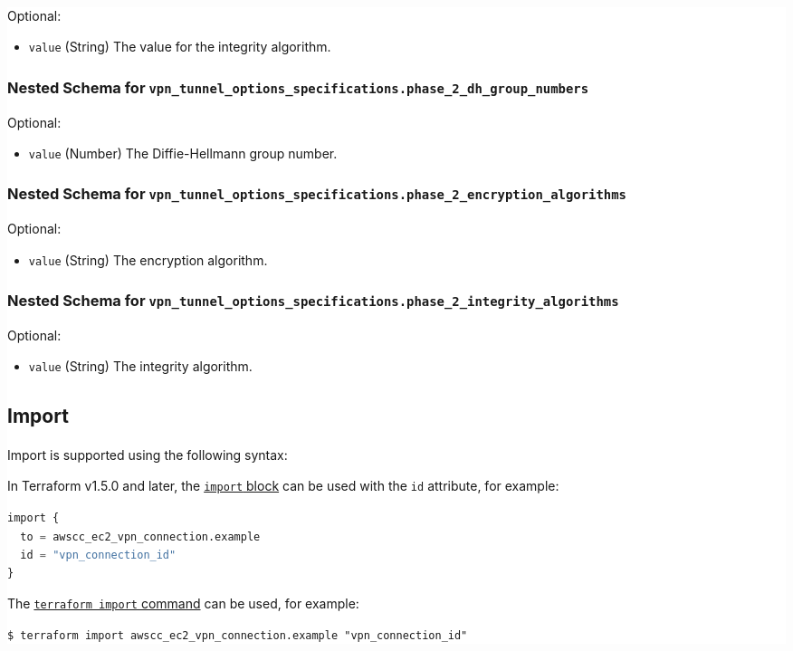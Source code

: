 Optional:

- `value` (String) The value for the integrity algorithm.


<a id="nestedatt--vpn_tunnel_options_specifications--phase_2_dh_group_numbers"></a>
### Nested Schema for `vpn_tunnel_options_specifications.phase_2_dh_group_numbers`

Optional:

- `value` (Number) The Diffie-Hellmann group number.


<a id="nestedatt--vpn_tunnel_options_specifications--phase_2_encryption_algorithms"></a>
### Nested Schema for `vpn_tunnel_options_specifications.phase_2_encryption_algorithms`

Optional:

- `value` (String) The encryption algorithm.


<a id="nestedatt--vpn_tunnel_options_specifications--phase_2_integrity_algorithms"></a>
### Nested Schema for `vpn_tunnel_options_specifications.phase_2_integrity_algorithms`

Optional:

- `value` (String) The integrity algorithm.

## Import

Import is supported using the following syntax:

In Terraform v1.5.0 and later, the [`import` block](https://developer.hashicorp.com/terraform/language/import) can be used with the `id` attribute, for example:

```terraform
import {
  to = awscc_ec2_vpn_connection.example
  id = "vpn_connection_id"
}
```

The [`terraform import` command](https://developer.hashicorp.com/terraform/cli/commands/import) can be used, for example:

```shell
$ terraform import awscc_ec2_vpn_connection.example "vpn_connection_id"
```